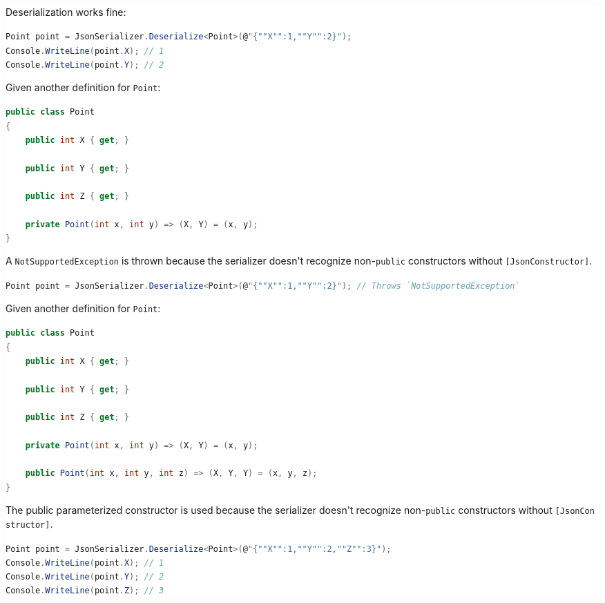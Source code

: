 Deserialization works fine:

```C#
Point point = JsonSerializer.Deserialize<Point>(@"{""X"":1,""Y"":2}");
Console.WriteLine(point.X); // 1
Console.WriteLine(point.Y); // 2
```

Given another definition for `Point`:

```C#
public class Point
{
    public int X { get; }

    public int Y { get; }

    public int Z { get; }

    private Point(int x, int y) => (X, Y) = (x, y);
}
```

A `NotSupportedException` is thrown because the serializer doesn't recognize non-`public` constructors without
`[JsonConstructor]`.

```C#
Point point = JsonSerializer.Deserialize<Point>(@"{""X"":1,""Y"":2}"); // Throws `NotSupportedException`
```

Given another definition for `Point`:

```C#
public class Point
{
    public int X { get; }

    public int Y { get; }

    public int Z { get; }

    private Point(int x, int y) => (X, Y) = (x, y);

    public Point(int x, int y, int z) => (X, Y, Y) = (x, y, z);
}
```

The public parameterized constructor is used because the serializer doesn't recognize non-`public` constructors without `[JsonConstructor]`.

```C#
Point point = JsonSerializer.Deserialize<Point>(@"{""X"":1,""Y"":2,""Z"":3}");
Console.WriteLine(point.X); // 1
Console.WriteLine(point.Y); // 2
Console.WriteLine(point.Z); // 3
```
